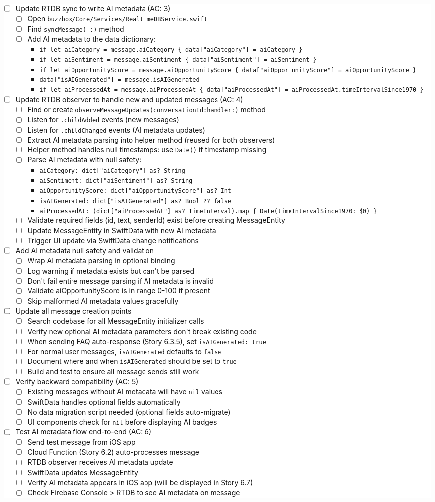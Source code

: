 - [ ] Update RTDB sync to write AI metadata (AC: 3)
  - [ ] Open `buzzbox/Core/Services/RealtimeDBService.swift`
  - [ ] Find `syncMessage(_:)` method
  - [ ] Add AI metadata to the data dictionary:
    - `if let aiCategory = message.aiCategory { data["aiCategory"] = aiCategory }`
    - `if let aiSentiment = message.aiSentiment { data["aiSentiment"] = aiSentiment }`
    - `if let aiOpportunityScore = message.aiOpportunityScore { data["aiOpportunityScore"] = aiOpportunityScore }`
    - `data["isAIGenerated"] = message.isAIGenerated`
    - `if let aiProcessedAt = message.aiProcessedAt { data["aiProcessedAt"] = aiProcessedAt.timeIntervalSince1970 }`

- [ ] Update RTDB observer to handle new and updated messages (AC: 4)
  - [ ] Find or create `observeMessageUpdates(conversationId:handler:)` method
  - [ ] Listen for `.childAdded` events (new messages)
  - [ ] Listen for `.childChanged` events (AI metadata updates)
  - [ ] Extract AI metadata parsing into helper method (reused for both observers)
  - [ ] Helper method handles null timestamps: use `Date()` if timestamp missing
  - [ ] Parse AI metadata with null safety:
    - `aiCategory: dict["aiCategory"] as? String`
    - `aiSentiment: dict["aiSentiment"] as? String`
    - `aiOpportunityScore: dict["aiOpportunityScore"] as? Int`
    - `isAIGenerated: dict["isAIGenerated"] as? Bool ?? false`
    - `aiProcessedAt: (dict["aiProcessedAt"] as? TimeInterval).map { Date(timeIntervalSince1970: $0) }`
  - [ ] Validate required fields (id, text, senderId) exist before creating MessageEntity
  - [ ] Update MessageEntity in SwiftData with new AI metadata
  - [ ] Trigger UI update via SwiftData change notifications

- [ ] Add AI metadata null safety and validation
  - [ ] Wrap AI metadata parsing in optional binding
  - [ ] Log warning if metadata exists but can't be parsed
  - [ ] Don't fail entire message parsing if AI metadata is invalid
  - [ ] Validate aiOpportunityScore is in range 0-100 if present
  - [ ] Skip malformed AI metadata values gracefully

- [ ] Update all message creation points
  - [ ] Search codebase for all MessageEntity initializer calls
  - [ ] Verify new optional AI metadata parameters don't break existing code
  - [ ] When sending FAQ auto-response (Story 6.3.5), set `isAIGenerated: true`
  - [ ] For normal user messages, `isAIGenerated` defaults to `false`
  - [ ] Document where and when `isAIGenerated` should be set to `true`
  - [ ] Build and test to ensure all message sends still work

- [ ] Verify backward compatibility (AC: 5)
  - [ ] Existing messages without AI metadata will have `nil` values
  - [ ] SwiftData handles optional fields automatically
  - [ ] No data migration script needed (optional fields auto-migrate)
  - [ ] UI components check for `nil` before displaying AI badges

- [ ] Test AI metadata flow end-to-end (AC: 6)
  - [ ] Send test message from iOS app
  - [ ] Cloud Function (Story 6.2) auto-processes message
  - [ ] RTDB observer receives AI metadata update
  - [ ] SwiftData updates MessageEntity
  - [ ] Verify AI metadata appears in iOS app (will be displayed in Story 6.7)
  - [ ] Check Firebase Console > RTDB to see AI metadata on message
